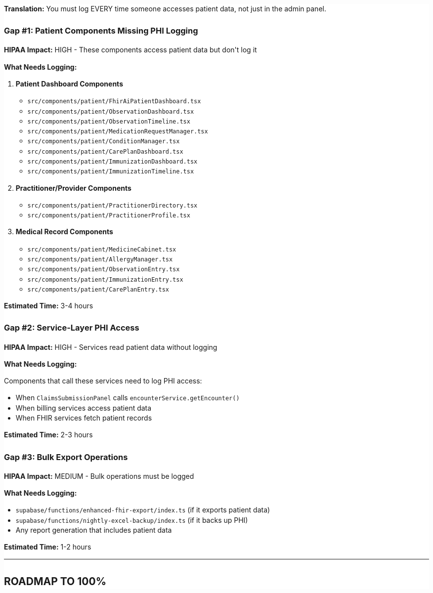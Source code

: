 **Translation:** You must log EVERY time someone accesses patient data, not just in the admin panel.

### Gap #1: Patient Components Missing PHI Logging
**HIPAA Impact:** HIGH - These components access patient data but don't log it

**What Needs Logging:**

1. **Patient Dashboard Components**
   - `src/components/patient/FhirAiPatientDashboard.tsx`
   - `src/components/patient/ObservationDashboard.tsx`
   - `src/components/patient/ObservationTimeline.tsx`
   - `src/components/patient/MedicationRequestManager.tsx`
   - `src/components/patient/ConditionManager.tsx`
   - `src/components/patient/CarePlanDashboard.tsx`
   - `src/components/patient/ImmunizationDashboard.tsx`
   - `src/components/patient/ImmunizationTimeline.tsx`

2. **Practitioner/Provider Components**
   - `src/components/patient/PractitionerDirectory.tsx`
   - `src/components/patient/PractitionerProfile.tsx`

3. **Medical Record Components**
   - `src/components/patient/MedicineCabinet.tsx`
   - `src/components/patient/AllergyManager.tsx`
   - `src/components/patient/ObservationEntry.tsx`
   - `src/components/patient/ImmunizationEntry.tsx`
   - `src/components/patient/CarePlanEntry.tsx`

**Estimated Time:** 3-4 hours

### Gap #2: Service-Layer PHI Access
**HIPAA Impact:** HIGH - Services read patient data without logging

**What Needs Logging:**

Components that call these services need to log PHI access:
- When `ClaimsSubmissionPanel` calls `encounterService.getEncounter()`
- When billing services access patient data
- When FHIR services fetch patient records

**Estimated Time:** 2-3 hours

### Gap #3: Bulk Export Operations
**HIPAA Impact:** MEDIUM - Bulk operations must be logged

**What Needs Logging:**
- `supabase/functions/enhanced-fhir-export/index.ts` (if it exports patient data)
- `supabase/functions/nightly-excel-backup/index.ts` (if it backs up PHI)
- Any report generation that includes patient data

**Estimated Time:** 1-2 hours

---

## ROADMAP TO 100%
